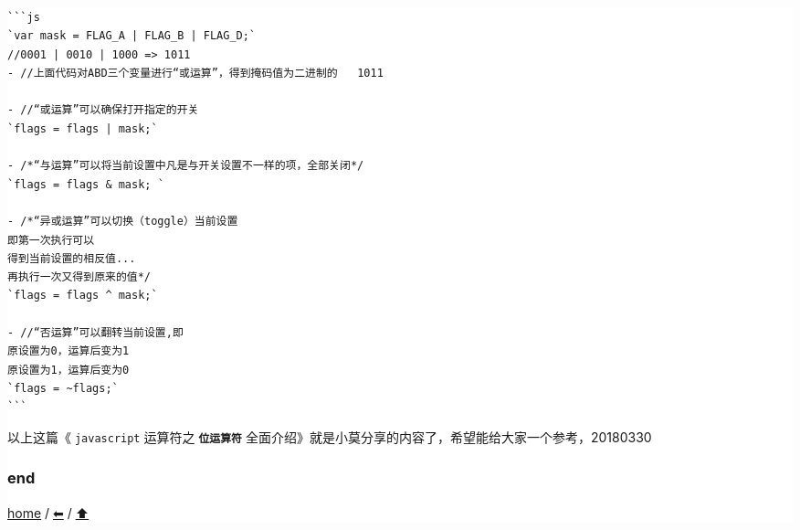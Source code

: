     ```js
    `var mask = FLAG_A | FLAG_B | FLAG_D;`
    //0001 | 0010 | 1000 => 1011
    - //上面代码对ABD三个变量进行“或运算”，得到掩码值为二进制的   1011

    - //“或运算”可以确保打开指定的开关   
    `flags = flags | mask;`

    - /*“与运算”可以将当前设置中凡是与开关设置不一样的项，全部关闭*/   
    `flags = flags & mask; `  

    - /*“异或运算”可以切换（toggle）当前设置   
    即第一次执行可以   
    得到当前设置的相反值...
    再执行一次又得到原来的值*/   
    `flags = flags ^ mask;`   

    - //“否运算”可以翻转当前设置,即   
    原设置为0，运算后变为1   
    原设置为1，运算后变为0
    `flags = ~flags;`
    ```

以上这篇《 `javascript` 运算符之 **`位运算符`** 全面介绍》就是小莫分享的内容了，希望能给大家一个参考，20180330

### end



[home](/) / [⬅](../) / [⬆](#top)